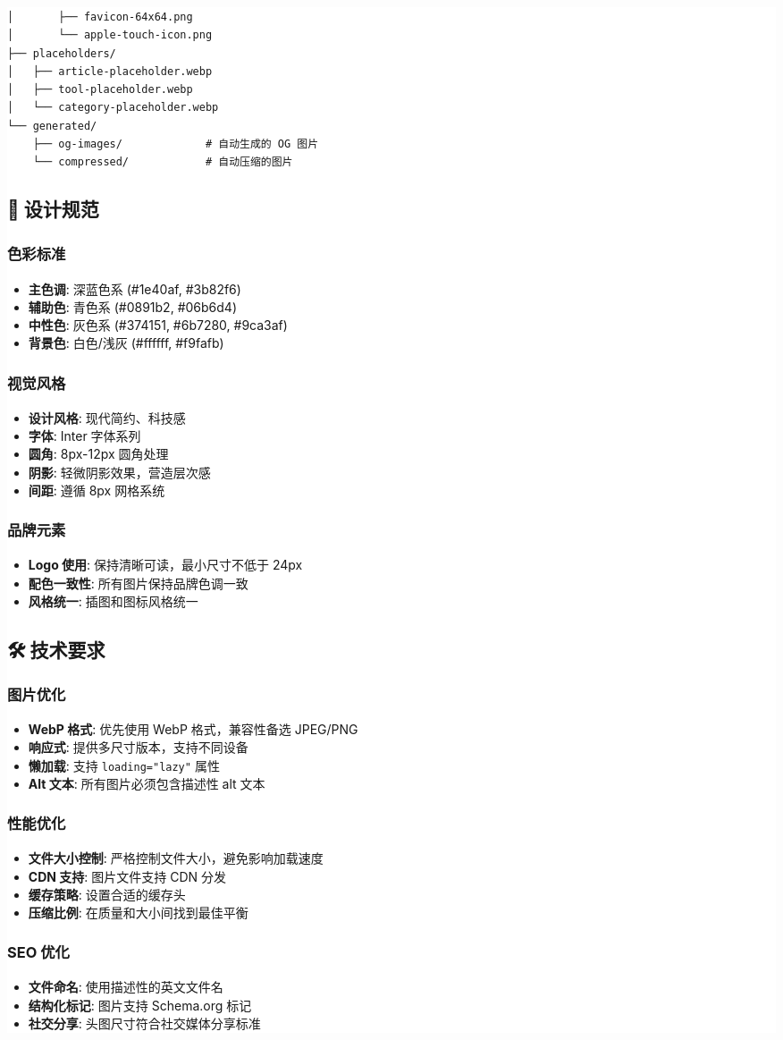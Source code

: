 ```
│       ├── favicon-64x64.png
│       └── apple-touch-icon.png
├── placeholders/
│   ├── article-placeholder.webp
│   ├── tool-placeholder.webp
│   └── category-placeholder.webp
└── generated/
    ├── og-images/             # 自动生成的 OG 图片
    └── compressed/            # 自动压缩的图片
```

## 🎨 设计规范

### 色彩标准
- **主色调**: 深蓝色系 (#1e40af, #3b82f6)
- **辅助色**: 青色系 (#0891b2, #06b6d4)
- **中性色**: 灰色系 (#374151, #6b7280, #9ca3af)
- **背景色**: 白色/浅灰 (#ffffff, #f9fafb)

### 视觉风格
- **设计风格**: 现代简约、科技感
- **字体**: Inter 字体系列
- **圆角**: 8px-12px 圆角处理
- **阴影**: 轻微阴影效果，营造层次感
- **间距**: 遵循 8px 网格系统

### 品牌元素
- **Logo 使用**: 保持清晰可读，最小尺寸不低于 24px
- **配色一致性**: 所有图片保持品牌色调一致
- **风格统一**: 插图和图标风格统一

## 🛠️ 技术要求

### 图片优化
- **WebP 格式**: 优先使用 WebP 格式，兼容性备选 JPEG/PNG
- **响应式**: 提供多尺寸版本，支持不同设备
- **懒加载**: 支持 `loading="lazy"` 属性
- **Alt 文本**: 所有图片必须包含描述性 alt 文本

### 性能优化
- **文件大小控制**: 严格控制文件大小，避免影响加载速度
- **CDN 支持**: 图片文件支持 CDN 分发
- **缓存策略**: 设置合适的缓存头
- **压缩比例**: 在质量和大小间找到最佳平衡

### SEO 优化
- **文件命名**: 使用描述性的英文文件名
- **结构化标记**: 图片支持 Schema.org 标记
- **社交分享**: 头图尺寸符合社交媒体分享标准

